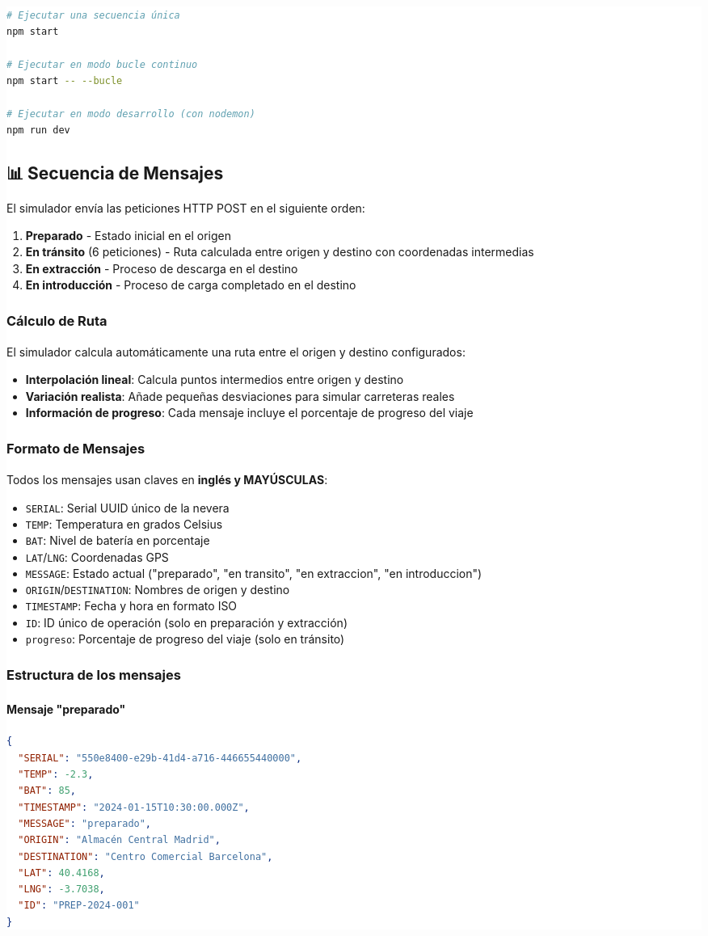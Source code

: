 ```bash
# Ejecutar una secuencia única
npm start

# Ejecutar en modo bucle continuo
npm start -- --bucle

# Ejecutar en modo desarrollo (con nodemon)
npm run dev
```

## 📊 Secuencia de Mensajes

El simulador envía las peticiones HTTP POST en el siguiente orden:

1. **Preparado** - Estado inicial en el origen
2. **En tránsito** (6 peticiones) - Ruta calculada entre origen y destino con coordenadas intermedias
3. **En extracción** - Proceso de descarga en el destino
4. **En introducción** - Proceso de carga completado en el destino

### Cálculo de Ruta

El simulador calcula automáticamente una ruta entre el origen y destino configurados:
- **Interpolación lineal**: Calcula puntos intermedios entre origen y destino
- **Variación realista**: Añade pequeñas desviaciones para simular carreteras reales
- **Información de progreso**: Cada mensaje incluye el porcentaje de progreso del viaje

### Formato de Mensajes

Todos los mensajes usan claves en **inglés y MAYÚSCULAS**:
- `SERIAL`: Serial UUID único de la nevera
- `TEMP`: Temperatura en grados Celsius
- `BAT`: Nivel de batería en porcentaje
- `LAT`/`LNG`: Coordenadas GPS
- `MESSAGE`: Estado actual ("preparado", "en transito", "en extraccion", "en introduccion")
- `ORIGIN`/`DESTINATION`: Nombres de origen y destino
- `TIMESTAMP`: Fecha y hora en formato ISO
- `ID`: ID único de operación (solo en preparación y extracción)
- `progreso`: Porcentaje de progreso del viaje (solo en tránsito)

### Estructura de los mensajes

#### Mensaje "preparado"
```json
{
  "SERIAL": "550e8400-e29b-41d4-a716-446655440000",
  "TEMP": -2.3,
  "BAT": 85,
  "TIMESTAMP": "2024-01-15T10:30:00.000Z",
  "MESSAGE": "preparado",
  "ORIGIN": "Almacén Central Madrid",
  "DESTINATION": "Centro Comercial Barcelona",
  "LAT": 40.4168,
  "LNG": -3.7038,
  "ID": "PREP-2024-001"
}
```
